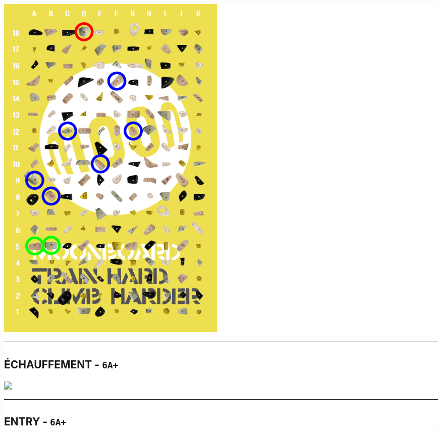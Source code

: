 ![](img/do_it_for_the_scrunch_6a+.png)

***
    
## ÉCHAUFFEMENT - `6A+`

![](img/échauffement_6a+.png)

***
    
## ENTRY - `6A+`

